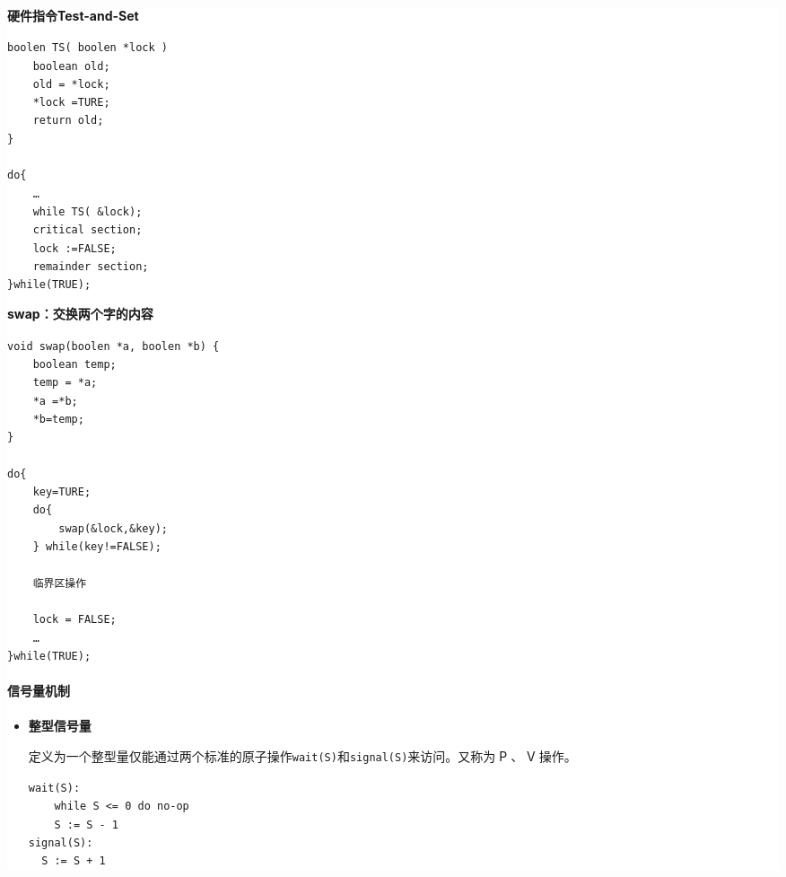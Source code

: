 **硬件指令Test-and-Set**

```
boolen TS( boolen *lock )
    boolean old;
    old = *lock;
    *lock =TURE;
    return old;
}

do{
	…
    while TS( &lock);
    critical section;
    lock :=FALSE;
    remainder section;
}while(TRUE);
```

**swap：交换两个字的内容**

```
void swap(boolen *a, boolen *b) {
    boolean temp;
    temp = *a;
    *a =*b;
    *b=temp;
}

do{
	key=TURE;
    do{
    	swap(&lock,&key);
    } while(key!=FALSE);
    
    临界区操作
    
    lock = FALSE;
    …
}while(TRUE);
```

#### 信号量机制

- **整型信号量**

  定义为一个整型量仅能通过两个标准的原子操作` wait(S) `和` signal(S) `来访问。又称为 P 、 V 操作。

  ```
  wait(S):
      while S <= 0 do no-op
      S := S - 1
  signal(S):
  	S := S + 1
  ```
